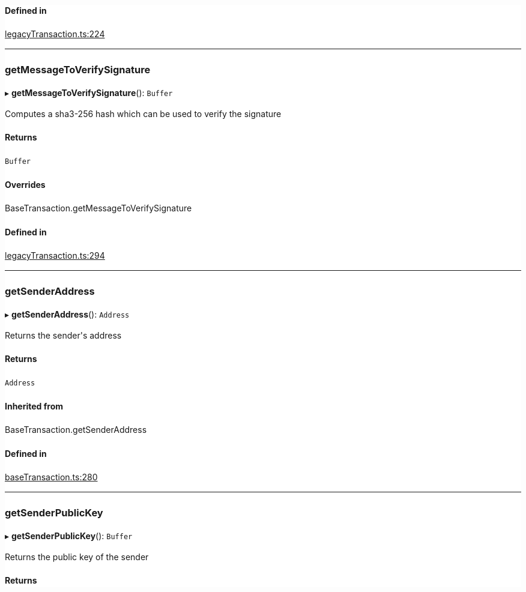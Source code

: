 #### Defined in

[legacyTransaction.ts:224](https://github.com/ethereumjs/ethereumjs-monorepo/blob/master/packages/tx/src/legacyTransaction.ts#L224)

___

### getMessageToVerifySignature

▸ **getMessageToVerifySignature**(): `Buffer`

Computes a sha3-256 hash which can be used to verify the signature

#### Returns

`Buffer`

#### Overrides

BaseTransaction.getMessageToVerifySignature

#### Defined in

[legacyTransaction.ts:294](https://github.com/ethereumjs/ethereumjs-monorepo/blob/master/packages/tx/src/legacyTransaction.ts#L294)

___

### getSenderAddress

▸ **getSenderAddress**(): `Address`

Returns the sender's address

#### Returns

`Address`

#### Inherited from

BaseTransaction.getSenderAddress

#### Defined in

[baseTransaction.ts:280](https://github.com/ethereumjs/ethereumjs-monorepo/blob/master/packages/tx/src/baseTransaction.ts#L280)

___

### getSenderPublicKey

▸ **getSenderPublicKey**(): `Buffer`

Returns the public key of the sender

#### Returns
